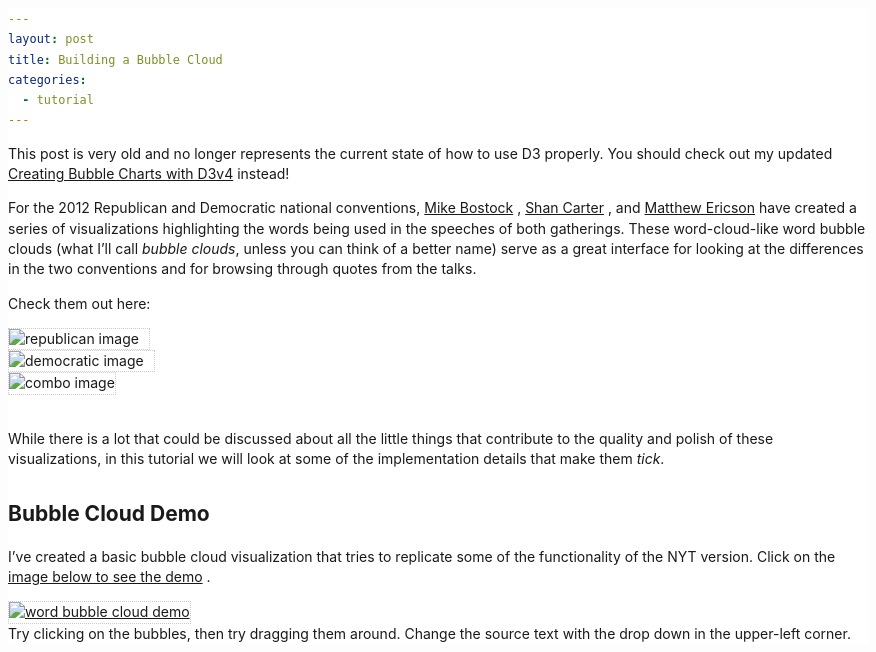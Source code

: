 ```yaml
---
layout: post
title: Building a Bubble Cloud
categories:
  - tutorial
---
```


<div class="alert alert-danger">
  <p>This post is very old and no longer represents the current state of how to use D3 properly. You should check out my updated <a href="http://vallandingham.me/bubble_charts_with_d3v4.html">Creating Bubble Charts with D3v4</a> instead!</p>
</div>

For the 2012 Republican and Democratic national conventions, [Mike Bostock](http://bost.ocks.org/mike/) , [Shan Carter](http://shancarter.com/) , and [Matthew Ericson](http://www.ericson.net/content/) have created a series of visualizations highlighting the words being used in the speeches of both gatherings. These word-cloud-like word bubble clouds (what I’ll call _bubble clouds_, unless you can think of a better name) serve as a great interface for looking at the differences in the two conventions and for browsing through quotes from the talks.

Check them out here:

<div class="row">
  <div class="one-third column">
    <a href="http://www.nytimes.com/interactive/2012/08/28/us/politics/convention-word-counts.html"><img class="center" src="http://vallandingham.me/images/vis/rep.png" alt="republican image" style="border:1px dotted #cccccc; padding-right:10px; float:left;"/></a>
  </div>
  <div class="one-third column">
  <a href="http://www.nytimes.com/interactive/2012/09/04/us/politics/democratic-convention-words.html"><img class="center" src="http://vallandingham.me/images/vis/dem.png" alt="democratic image" style="border:1px dotted #cccccc; padding-right:10px; float:left;"/></a>
  </div>
  <div class="one-third column">
  <a href="http://www.nytimes.com/interactive/2012/09/06/us/politics/convention-word-counts.html"><img class="center" src="http://vallandingham.me/images/vis/combo.png" alt="combo image" style="border:1px dotted #cccccc; float:left; clear:right;"/></a>
  </div>

</div>
<br/>

While there is a lot that could be discussed about all the little things that contribute to the quality and polish of these visualizations, in this tutorial we will look at some of the implementation details that make them _tick_.

## Bubble Cloud Demo

I’ve created a basic bubble cloud visualization that tries to replicate some of the functionality of the NYT version. Click on the [image below to see the demo](http://vallandingham.me/bubble_cloud/) .

<div class="center">
<a href="http://vallandingham.me/bubble_cloud/"><img class="center" src="http://vallandingham.me/images/vis/bubble_cloud_preview.png" alt="word bubble cloud demo" style="border:1px dotted #cccccc;"/></a>

</div>
<div class="clearfix">
</div>
Try clicking on the bubbles, then try dragging them around. Change the source text with the drop down in the upper-left corner.

